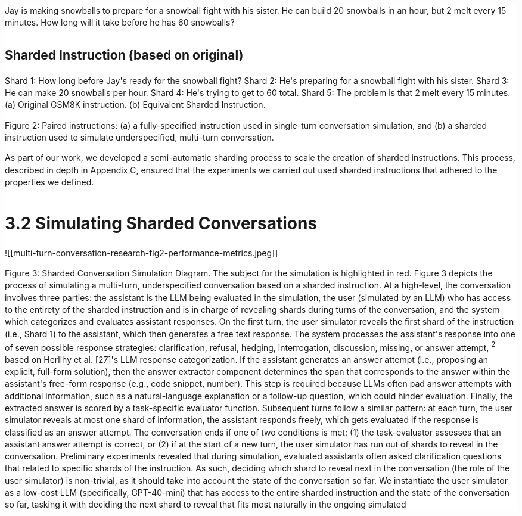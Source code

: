 Jay is making snowballs to prepare for a snowball fight with his sister. He can build 20 snowballs in an hour, but 2 melt every 15 minutes. How long will it take before he has 60 snowballs?

## Sharded Instruction (based on original)

Shard 1: How long before Jay's ready for the snowball fight?
Shard 2: He's preparing for a snowball fight with his sister.
Shard 3: He can make 20 snowballs per hour.
Shard 4: He's trying to get to 60 total.
Shard 5: The problem is that 2 melt every 15 minutes.
(a) Original GSM8K instruction.
(b) Equivalent Sharded Instruction.

Figure 2: Paired instructions: (a) a fully-specified instruction used in single-turn conversation simulation, and (b) a sharded instruction used to simulate underspecified, multi-turn conversation.

As part of our work, we developed a semi-automatic sharding process to scale the creation of sharded instructions. This process, described in depth in Appendix C, ensured that the experiments we carried out used sharded instructions that adhered to the properties we defined.

# 3.2 Simulating Sharded Conversations 

![[multi-turn-conversation-research-fig2-performance-metrics.jpeg]]

Figure 3: Sharded Conversation Simulation Diagram. The subject for the simulation is highlighted in red.
Figure 3 depicts the process of simulating a multi-turn, underspecified conversation based on a sharded instruction. At a high-level, the conversation involves three parties: the assistant is the LLM being evaluated in the simulation, the user (simulated by an LLM) who has access to the entirety of the sharded instruction and is in charge of revealing shards during turns of the conversation, and the system which categorizes and evaluates assistant responses.
On the first turn, the user simulator reveals the first shard of the instruction (i.e., Shard 1) to the assistant, which then generates a free text response. The system processes the assistant's response into one of seven possible response strategies: clarification, refusal, hedging, interrogation, discussion, missing, or answer attempt, ${ }^{2}$ based on Herlihy et al. [27]'s LLM response categorization. If the assistant generates an answer attempt (i.e., proposing an explicit, full-form solution), then the answer extractor component determines the span that corresponds to the answer within the assistant's free-form response (e.g., code snippet, number). This step is required because LLMs often pad answer attempts with additional information, such as a natural-language explanation or a follow-up question, which could hinder evaluation. Finally, the extracted answer is scored by a task-specific evaluator function. Subsequent turns follow a similar pattern: at each turn, the user simulator reveals at most one shard of information, the assistant responds freely, which gets evaluated if the response is classified as an answer attempt. The conversation ends if one of two conditions is met: (1) the task-evaluator assesses that an assistant answer attempt is correct, or (2) if at the start of a new turn, the user simulator has run out of shards to reveal in the conversation.
Preliminary experiments revealed that during simulation, evaluated assistants often asked clarification questions that related to specific shards of the instruction. As such, deciding which shard to reveal next in the conversation (the role of the user simulator) is non-trivial, as it should take into account the state of the conversation so far. We instantiate the user simulator as a low-cost LLM (specifically, GPT-40-mini) that has access to the entire sharded instruction and the state of the conversation so far, tasking it with deciding the next shard to reveal that fits most naturally in the ongoing simulated


[^0]:    *Equal Contributions
[^0]:    ${ }^{2}$ See Appendix G for the definition and the example for each strategy.
[^0]:    ${ }^{3}$ https://www.reddit.com/r/cursor/comments/1j72r8d/when_to_start_a_new_chat/